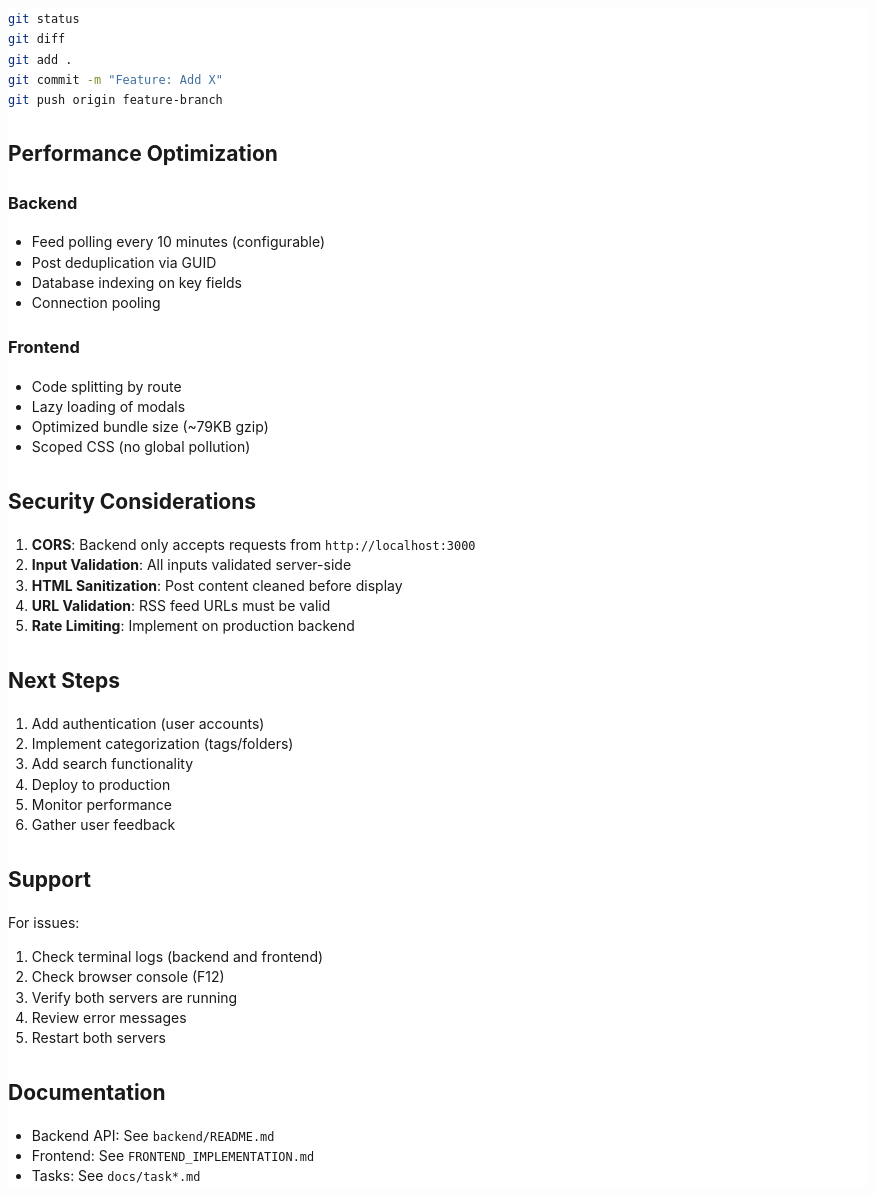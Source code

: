 ```bash
git status
git diff
git add .
git commit -m "Feature: Add X"
git push origin feature-branch
```

## Performance Optimization

### Backend
- Feed polling every 10 minutes (configurable)
- Post deduplication via GUID
- Database indexing on key fields
- Connection pooling

### Frontend
- Code splitting by route
- Lazy loading of modals
- Optimized bundle size (~79KB gzip)
- Scoped CSS (no global pollution)

## Security Considerations

1. **CORS**: Backend only accepts requests from `http://localhost:3000`
2. **Input Validation**: All inputs validated server-side
3. **HTML Sanitization**: Post content cleaned before display
4. **URL Validation**: RSS feed URLs must be valid
5. **Rate Limiting**: Implement on production backend

## Next Steps

1. Add authentication (user accounts)
2. Implement categorization (tags/folders)
3. Add search functionality
4. Deploy to production
5. Monitor performance
6. Gather user feedback

## Support

For issues:
1. Check terminal logs (backend and frontend)
2. Check browser console (F12)
3. Verify both servers are running
4. Review error messages
5. Restart both servers

## Documentation

- Backend API: See `backend/README.md`
- Frontend: See `FRONTEND_IMPLEMENTATION.md`
- Tasks: See `docs/task*.md`

